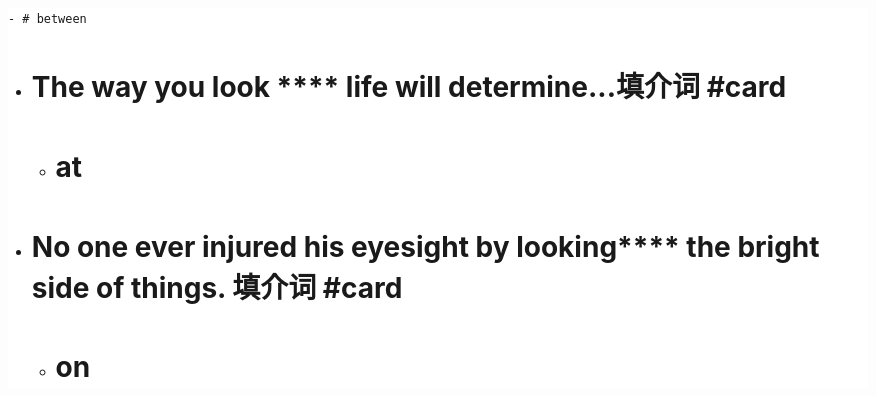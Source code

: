 	- # between
- # The way you look ****  life will determine...填介词 #card
	- # at
- # No one ever injured his eyesight by looking**** the bright side of things. 填介词 #card
	- # on